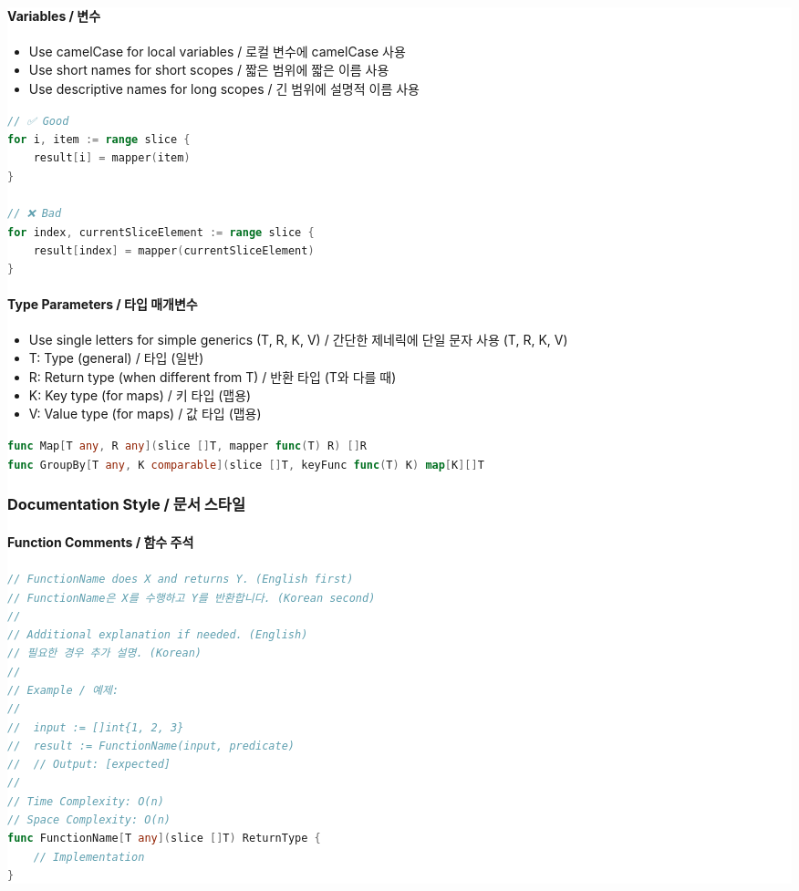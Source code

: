 #### Variables / 변수

- Use camelCase for local variables / 로컬 변수에 camelCase 사용
- Use short names for short scopes / 짧은 범위에 짧은 이름 사용
- Use descriptive names for long scopes / 긴 범위에 설명적 이름 사용

```go
// ✅ Good
for i, item := range slice {
    result[i] = mapper(item)
}

// ❌ Bad
for index, currentSliceElement := range slice {
    result[index] = mapper(currentSliceElement)
}
```

#### Type Parameters / 타입 매개변수

- Use single letters for simple generics (T, R, K, V) / 간단한 제네릭에 단일 문자 사용 (T, R, K, V)
- T: Type (general) / 타입 (일반)
- R: Return type (when different from T) / 반환 타입 (T와 다를 때)
- K: Key type (for maps) / 키 타입 (맵용)
- V: Value type (for maps) / 값 타입 (맵용)

```go
func Map[T any, R any](slice []T, mapper func(T) R) []R
func GroupBy[T any, K comparable](slice []T, keyFunc func(T) K) map[K][]T
```

### Documentation Style / 문서 스타일

#### Function Comments / 함수 주석

```go
// FunctionName does X and returns Y. (English first)
// FunctionName은 X를 수행하고 Y를 반환합니다. (Korean second)
//
// Additional explanation if needed. (English)
// 필요한 경우 추가 설명. (Korean)
//
// Example / 예제:
//
//	input := []int{1, 2, 3}
//	result := FunctionName(input, predicate)
//	// Output: [expected]
//
// Time Complexity: O(n)
// Space Complexity: O(n)
func FunctionName[T any](slice []T) ReturnType {
    // Implementation
}
```
